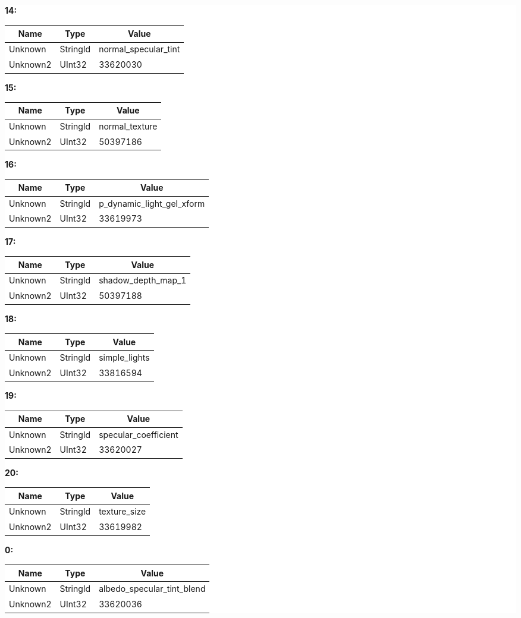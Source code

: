 
**14:**

Name	| Type	| Value
---	|---	|---	|
Unknown	|StringId	|normal_specular_tint
Unknown2	|UInt32	|33620030


**15:**

Name	| Type	| Value
---	|---	|---	|
Unknown	|StringId	|normal_texture
Unknown2	|UInt32	|50397186


**16:**

Name	| Type	| Value
---	|---	|---	|
Unknown	|StringId	|p_dynamic_light_gel_xform
Unknown2	|UInt32	|33619973


**17:**

Name	| Type	| Value
---	|---	|---	|
Unknown	|StringId	|shadow_depth_map_1
Unknown2	|UInt32	|50397188


**18:**

Name	| Type	| Value
---	|---	|---	|
Unknown	|StringId	|simple_lights
Unknown2	|UInt32	|33816594


**19:**

Name	| Type	| Value
---	|---	|---	|
Unknown	|StringId	|specular_coefficient
Unknown2	|UInt32	|33620027


**20:**

Name	| Type	| Value
---	|---	|---	|
Unknown	|StringId	|texture_size
Unknown2	|UInt32	|33619982


**0:**

Name	| Type	| Value
---	|---	|---	|
Unknown	|StringId	|albedo_specular_tint_blend
Unknown2	|UInt32	|33620036
